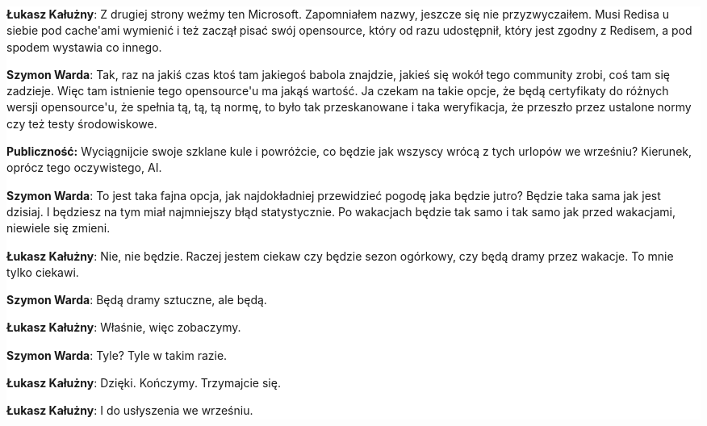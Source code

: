 **Łukasz Kałużny**: Z drugiej strony weźmy ten Microsoft. Zapomniałem nazwy, jeszcze się nie przyzwyczaiłem. Musi Redisa u siebie pod cache'ami wymienić i też zaczął pisać swój opensource, który od razu udostępnił, który jest zgodny z Redisem, a pod spodem wystawia co innego.

**Szymon Warda**: Tak, raz na jakiś czas ktoś tam jakiegoś babola znajdzie, jakieś się wokół tego community zrobi, coś tam się zadzieje. Więc tam istnienie tego opensource'u ma jakąś wartość. Ja czekam na takie opcje, że będą certyfikaty do różnych wersji opensource'u, że spełnia tą, tą, tą normę, to było tak przeskanowane i taka weryfikacja, że przeszło przez ustalone normy czy też testy środowiskowe.

**Publiczność:** Wyciągnijcie swoje szklane kule i powróżcie, co będzie jak wszyscy wrócą z tych urlopów we wrześniu? Kierunek, oprócz tego oczywistego, AI.

**Szymon Warda**: To jest taka fajna opcja, jak najdokładniej przewidzieć pogodę jaka będzie jutro? Będzie taka sama jak jest dzisiaj. I będziesz na tym miał najmniejszy błąd statystycznie. Po wakacjach będzie tak samo i tak samo jak przed wakacjami, niewiele się zmieni.

**Łukasz Kałużny**: Nie, nie będzie. Raczej jestem ciekaw czy będzie sezon ogórkowy, czy będą dramy przez wakacje. To mnie tylko ciekawi.

**Szymon Warda**: Będą dramy sztuczne, ale będą.

**Łukasz Kałużny**: Właśnie, więc zobaczymy.

**Szymon Warda**: Tyle? Tyle w takim razie.

**Łukasz Kałużny**: Dzięki. Kończymy. Trzymajcie się.

**Łukasz Kałużny**: I do usłyszenia we wrześniu.

